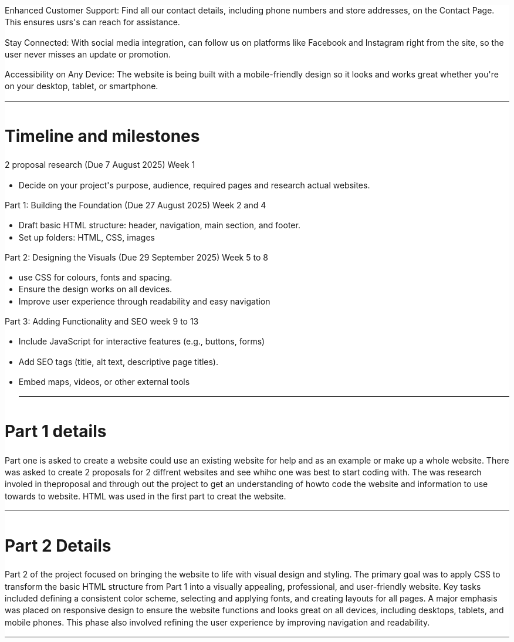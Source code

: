 Enhanced Customer Support: Find all our contact details, including phone numbers and store addresses, on the Contact Page. This ensures usrs's can reach for assistance.

Stay Connected: With social media integration, can follow us on platforms like Facebook and Instagram right from the site, so the user never misses an update or promotion.

Accessibility on Any Device: The website is being built with a mobile-friendly design so it looks and works great whether you're on your desktop, tablet, or smartphone.

---
# Timeline and milestones
2 proposal research (Due 7 August 2025)
Week 1
 - Decide on your project's purpose, audience, required pages and research actual websites. 

Part 1: Building the Foundation (Due 27 August 2025)
Week 2 and 4
- Draft basic HTML structure: header, navigation, main section, and footer. 
- Set up folders: HTML, CSS, images

Part 2: Designing the Visuals (Due 29 September 2025)
Week 5 to 8 
- use CSS for colours, fonts and spacing. 
- Ensure the design works on all devices.
- Improve user experience through readability and easy navigation


Part 3: Adding Functionality and SEO
week 9 to 13
- Include JavaScript for interactive features (e.g., buttons, forms)
- Add SEO tags (title, alt text, descriptive page titles).
- Embed maps, videos, or other external tools

  ---
 # Part 1 details
 Part one is asked to create a website could use an existing website for help and as an example or make up a whole website. There was asked to create 2 proposals for 2 diffrent websites and see whihc one was best to start coding with. The was research involed in theproposal and through out the project to get an understanding of howto code the website and information to use towards to website. HTML was used in the first part to creat the website. 

---
# Part 2 Details
Part 2 of the project focused on bringing the website to life with visual design and styling. The primary goal was to apply CSS to transform the basic HTML structure from Part 1 into a visually appealing, professional, and user-friendly website. Key tasks included defining a consistent color scheme, selecting and applying fonts, and creating layouts for all pages. A major emphasis was placed on responsive design to ensure the website functions and looks great on all devices, including desktops, tablets, and mobile phones. This phase also involved refining the user experience by improving navigation and readability.

---